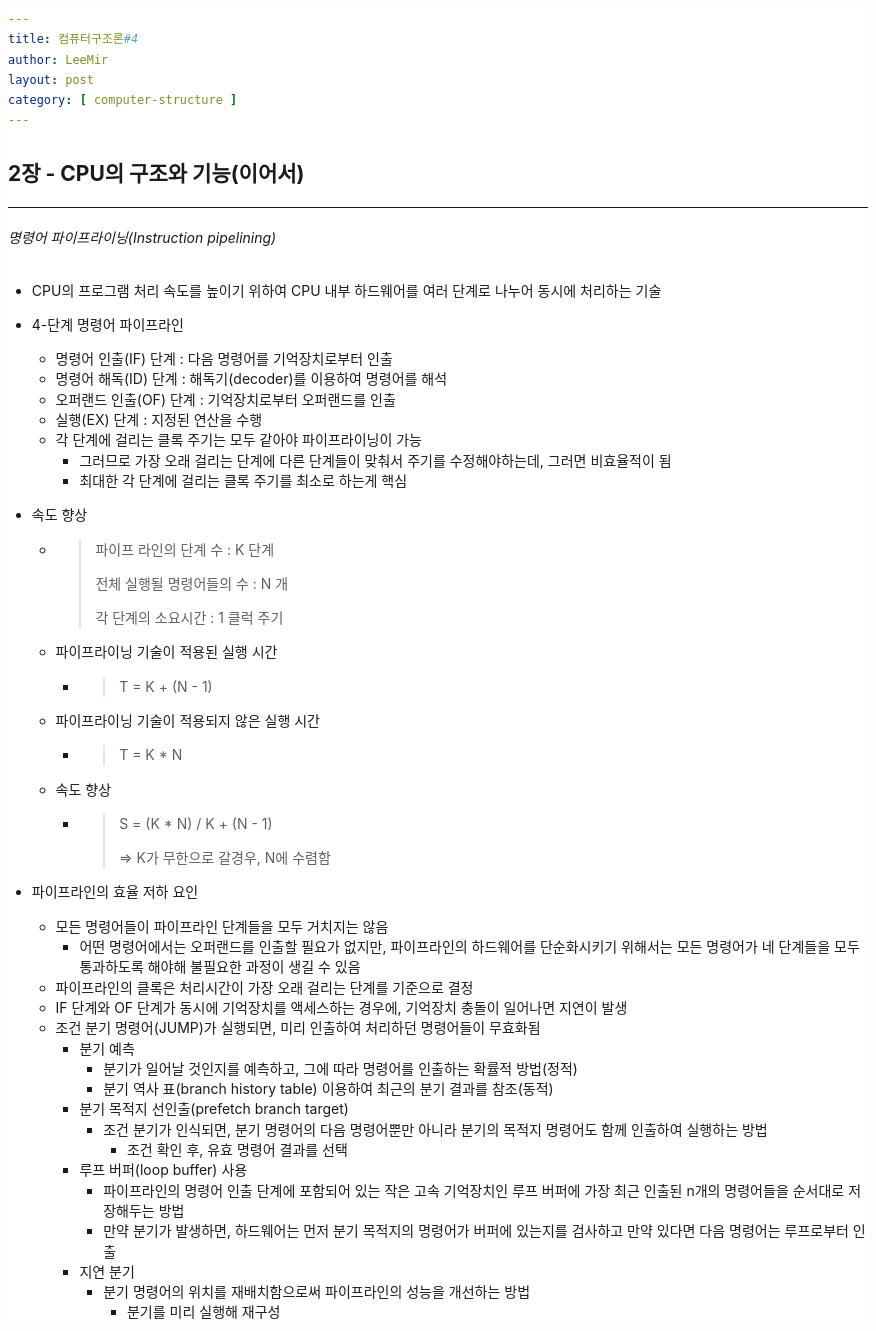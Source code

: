 ```yaml
---
title: 컴퓨터구조론#4
author: LeeMir
layout: post
category: [ computer-structure ]
---
```


## 2장 - CPU의 구조와 기능(이어서)

- - -

###### 명령어 파이프라이닝(Instruction pipelining)

- CPU의 프로그램 처리 속도를 높이기 위하여 CPU 내부 하드웨어를 여러 단계로 나누어 동시에 처리하는 기술

- 4-단계 명령어 파이프라인

  - 명령어 인출(IF) 단계 : 다음 명령어를 기억장치로부터 인출
  - 명령어 해독(ID) 단계 : 해독기(decoder)를 이용하여 명령어를 해석
  - 오퍼랜드 인출(OF) 단계 : 기억장치로부터 오퍼랜드를 인출
  - 실행(EX) 단계 : 지정된 연산을 수행
  - 각 단계에 걸리는 클록 주기는 모두 같아야 파이프라이닝이 가능
    - 그러므로 가장 오래 걸리는 단계에 다른 단계들이 맞춰서 주기를 수정해야하는데, 그러면 비효율적이 됨
    - 최대한 각 단계에 걸리는 클록 주기를 최소로 하는게 핵심

- 속도 향상

  - > 파이프 라인의 단계 수 : K 단계
    >
    > 전체 실행될 명령어들의 수 : N 개
    >
    > 각 단계의 소요시간 : 1 클럭 주기

  - 파이프라이닝 기술이 적용된 실행 시간

    - > T = K + (N - 1)

  - 파이프라이닝 기술이 적용되지 않은 실행 시간

    - > T = K * N

  - 속도 향상

    - > S = (K * N) / K + (N - 1)
      >
      > => K가 무한으로 갈경우, N에 수렴함

- 파이프라인의 효율 저하 요인
  - 모든 명령어들이 파이프라인 단계들을 모두 거치지는 않음
    - 어떤 명령어에서는 오퍼랜드를 인출할 필요가 없지만, 파이프라인의 하드웨어를 단순화시키기 위해서는 모든 명령어가 네 단계들을 모두 통과하도록 해야해 불필요한 과정이 생길 수 있음
  - 파이프라인의 클록은 처리시간이 가장 오래 걸리는 단계를 기준으로 결정
  - IF 단계와 OF 단계가 동시에 기억장치를 액세스하는 경우에, 기억장치 충돌이 일어나면 지연이 발생
  - 조건 분기 명령어(JUMP)가 실행되면, 미리 인출하여 처리하던 명령어들이 무효화됨
    - 분기 예측
      - 분기가 일어날 것인지를 예측하고, 그에 따라 명령어를 인출하는 확률적 방법(정적)
      - 분기 역사 표(branch history table) 이용하여 최근의 분기 결과를 참조(동적)
    - 분기 목적지 선인출(prefetch branch target)
      - 조건 분기가 인식되면, 분기 명령어의 다음 명령어뿐만 아니라 분기의 목적지 명령어도 함께 인출하여 실행하는 방법
        - 조건 확인 후, 유효 명령어 결과를 선택
    - 루프 버퍼(loop buffer) 사용
      - 파이프라인의 명령어 인출 단계에 포함되어 있는 작은 고속 기억장치인 루프 버퍼에 가장 최근 인출된 n개의 명령어들을 순서대로 저장해두는 방법
      - 만약 분기가 발생하면, 하드웨어는 먼저 분기 목적지의 명령어가 버퍼에 있는지를 검사하고 만약 있다면 다음 명령어는 루프로부터 인출
    - 지연 분기
      - 분기 명령어의 위치를 재배치함으로써 파이프라인의 성능을 개선하는 방법
        - 분기를 미리 실행해 재구성
